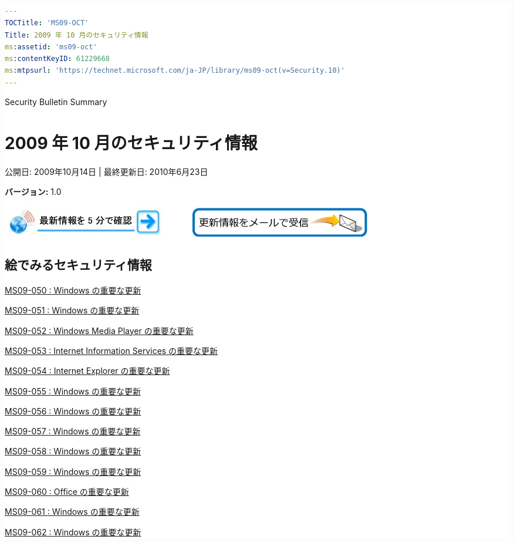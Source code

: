 ```yaml
---
TOCTitle: 'MS09-OCT'
Title: 2009 年 10 月のセキュリティ情報
ms:assetid: 'ms09-oct'
ms:contentKeyID: 61229668
ms:mtpsurl: 'https://technet.microsoft.com/ja-JP/library/ms09-oct(v=Security.10)'
---
```


Security Bulletin Summary

2009 年 10 月のセキュリティ情報
===============================

公開日: 2009年10月14日 | 最終更新日: 2010年6月23日

**バージョン:** 1.0

[![](../../images/Dn627247.onepoint_summary(ja-JP,Security.10).jpg)](http://technet.microsoft.com/ja-jp/dd251169.aspx)[![](../../images/Dn627247.SNS300x50(ja-JP,Security.10).jpg)](https://profile.microsoft.com/regsysprofilecenter/subscriptionwizard.aspx?wizid=cbdde499-aa75-4a75-9cb3-f48eac2e7c3f&lcid=1041)

絵でみるセキュリティ情報
------------------------

<span></span>
[MS09-050 : Windows の重要な更新](http://www.microsoft.com/japan/security/bulletins/ms09-050e.mspx)

[MS09-051 : Windows の重要な更新](http://www.microsoft.com/japan/security/bulletins/ms09-051e.mspx)

[MS09-052 : Windows Media Player の重要な更新](http://www.microsoft.com/japan/security/bulletins/ms09-052e.mspx)

[MS09-053 : Internet Information Services の重要な更新](http://www.microsoft.com/japan/security/bulletins/ms09-053e.mspx)

[MS09-054 : Internet Explorer の重要な更新](http://www.microsoft.com/japan/security/bulletins/ms09-054e.mspx)

[MS09-055 : Windows の重要な更新](http://www.microsoft.com/japan/security/bulletins/ms09-055e.mspx)

[MS09-056 : Windows の重要な更新](http://www.microsoft.com/japan/security/bulletins/ms09-056e.mspx)

[MS09-057 : Windows の重要な更新](http://www.microsoft.com/japan/security/bulletins/ms09-057e.mspx)

[MS09-058 : Windows の重要な更新](http://www.microsoft.com/japan/security/bulletins/ms09-058e.mspx)

[MS09-059 : Windows の重要な更新](http://www.microsoft.com/japan/security/bulletins/ms09-059e.mspx)

[MS09-060 : Office の重要な更新](http://www.microsoft.com/japan/security/bulletins/ms09-060e.mspx)

[MS09-061 : Windows の重要な更新](http://www.microsoft.com/japan/security/bulletins/ms09-061e.mspx)

[MS09-062 : Windows の重要な更新](http://www.microsoft.com/japan/security/bulletins/ms09-062e.mspx)
